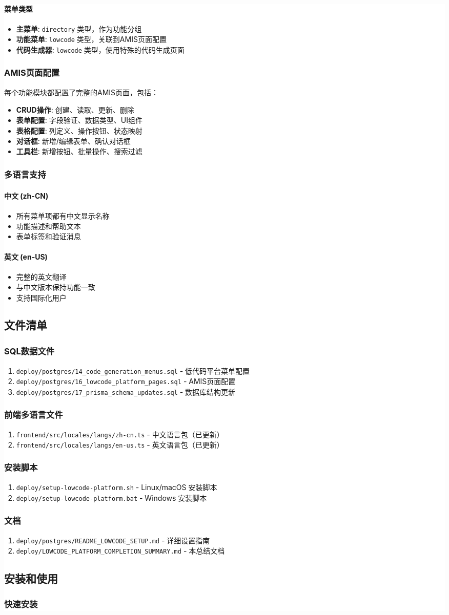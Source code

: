 #### 菜单类型
- **主菜单**: `directory` 类型，作为功能分组
- **功能菜单**: `lowcode` 类型，关联到AMIS页面配置
- **代码生成器**: `lowcode` 类型，使用特殊的代码生成页面

### AMIS页面配置

每个功能模块都配置了完整的AMIS页面，包括：
- **CRUD操作**: 创建、读取、更新、删除
- **表单配置**: 字段验证、数据类型、UI组件
- **表格配置**: 列定义、操作按钮、状态映射
- **对话框**: 新增/编辑表单、确认对话框
- **工具栏**: 新增按钮、批量操作、搜索过滤

### 多语言支持

#### 中文 (zh-CN)
- 所有菜单项都有中文显示名称
- 功能描述和帮助文本
- 表单标签和验证消息

#### 英文 (en-US)
- 完整的英文翻译
- 与中文版本保持功能一致
- 支持国际化用户

## 文件清单

### SQL数据文件
1. `deploy/postgres/14_code_generation_menus.sql` - 低代码平台菜单配置
2. `deploy/postgres/16_lowcode_platform_pages.sql` - AMIS页面配置
3. `deploy/postgres/17_prisma_schema_updates.sql` - 数据库结构更新

### 前端多语言文件
1. `frontend/src/locales/langs/zh-cn.ts` - 中文语言包（已更新）
2. `frontend/src/locales/langs/en-us.ts` - 英文语言包（已更新）

### 安装脚本
1. `deploy/setup-lowcode-platform.sh` - Linux/macOS 安装脚本
2. `deploy/setup-lowcode-platform.bat` - Windows 安装脚本

### 文档
1. `deploy/postgres/README_LOWCODE_SETUP.md` - 详细设置指南
2. `deploy/LOWCODE_PLATFORM_COMPLETION_SUMMARY.md` - 本总结文档

## 安装和使用

### 快速安装
